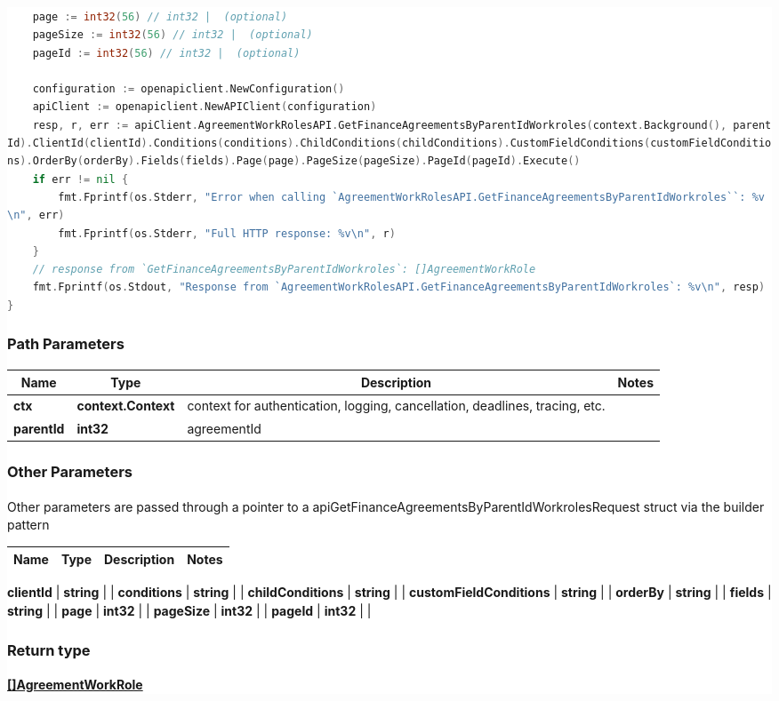 ```go
	page := int32(56) // int32 |  (optional)
	pageSize := int32(56) // int32 |  (optional)
	pageId := int32(56) // int32 |  (optional)

	configuration := openapiclient.NewConfiguration()
	apiClient := openapiclient.NewAPIClient(configuration)
	resp, r, err := apiClient.AgreementWorkRolesAPI.GetFinanceAgreementsByParentIdWorkroles(context.Background(), parentId).ClientId(clientId).Conditions(conditions).ChildConditions(childConditions).CustomFieldConditions(customFieldConditions).OrderBy(orderBy).Fields(fields).Page(page).PageSize(pageSize).PageId(pageId).Execute()
	if err != nil {
		fmt.Fprintf(os.Stderr, "Error when calling `AgreementWorkRolesAPI.GetFinanceAgreementsByParentIdWorkroles``: %v\n", err)
		fmt.Fprintf(os.Stderr, "Full HTTP response: %v\n", r)
	}
	// response from `GetFinanceAgreementsByParentIdWorkroles`: []AgreementWorkRole
	fmt.Fprintf(os.Stdout, "Response from `AgreementWorkRolesAPI.GetFinanceAgreementsByParentIdWorkroles`: %v\n", resp)
}
```

### Path Parameters


Name | Type | Description  | Notes
------------- | ------------- | ------------- | -------------
**ctx** | **context.Context** | context for authentication, logging, cancellation, deadlines, tracing, etc.
**parentId** | **int32** | agreementId | 

### Other Parameters

Other parameters are passed through a pointer to a apiGetFinanceAgreementsByParentIdWorkrolesRequest struct via the builder pattern


Name | Type | Description  | Notes
------------- | ------------- | ------------- | -------------

 **clientId** | **string** |  | 
 **conditions** | **string** |  | 
 **childConditions** | **string** |  | 
 **customFieldConditions** | **string** |  | 
 **orderBy** | **string** |  | 
 **fields** | **string** |  | 
 **page** | **int32** |  | 
 **pageSize** | **int32** |  | 
 **pageId** | **int32** |  | 

### Return type

[**[]AgreementWorkRole**](AgreementWorkRole.md)

